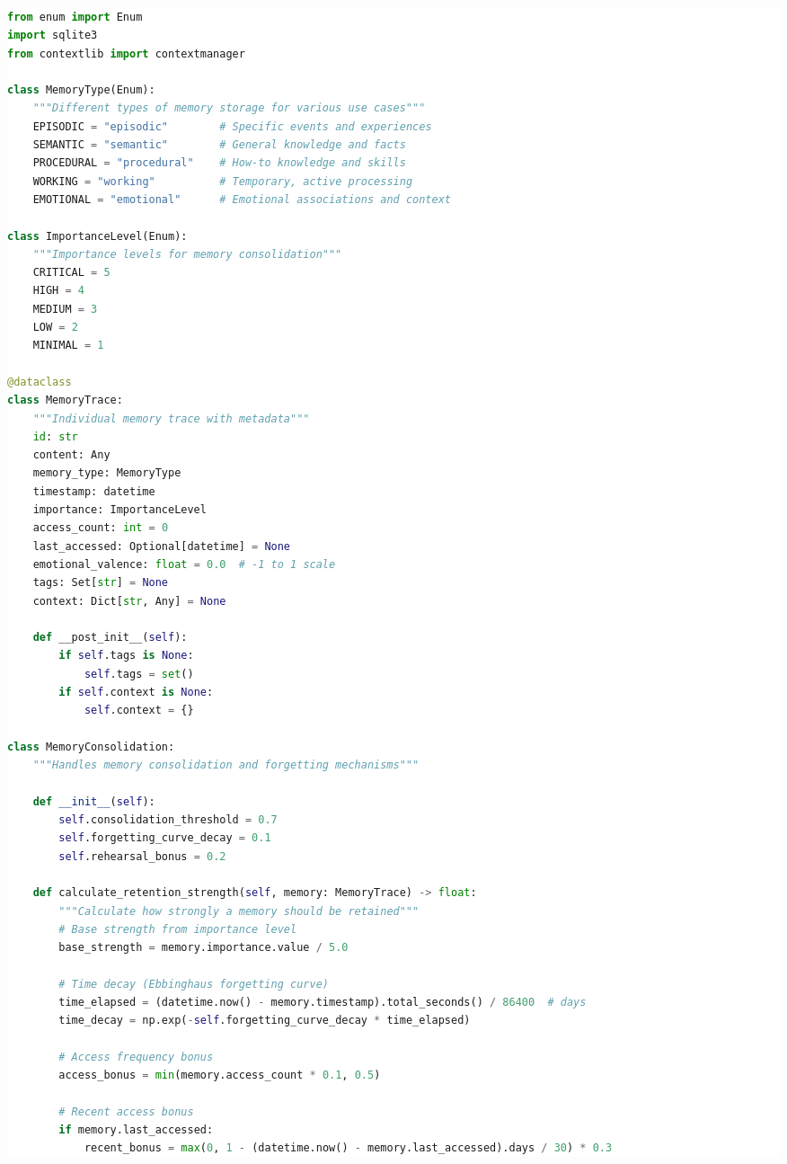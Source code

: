 ```python
from enum import Enum
import sqlite3
from contextlib import contextmanager

class MemoryType(Enum):
    """Different types of memory storage for various use cases"""
    EPISODIC = "episodic"        # Specific events and experiences
    SEMANTIC = "semantic"        # General knowledge and facts
    PROCEDURAL = "procedural"    # How-to knowledge and skills
    WORKING = "working"          # Temporary, active processing
    EMOTIONAL = "emotional"      # Emotional associations and context

class ImportanceLevel(Enum):
    """Importance levels for memory consolidation"""
    CRITICAL = 5
    HIGH = 4
    MEDIUM = 3
    LOW = 2
    MINIMAL = 1

@dataclass
class MemoryTrace:
    """Individual memory trace with metadata"""
    id: str
    content: Any
    memory_type: MemoryType
    timestamp: datetime
    importance: ImportanceLevel
    access_count: int = 0
    last_accessed: Optional[datetime] = None
    emotional_valence: float = 0.0  # -1 to 1 scale
    tags: Set[str] = None
    context: Dict[str, Any] = None
    
    def __post_init__(self):
        if self.tags is None:
            self.tags = set()
        if self.context is None:
            self.context = {}

class MemoryConsolidation:
    """Handles memory consolidation and forgetting mechanisms"""
    
    def __init__(self):
        self.consolidation_threshold = 0.7
        self.forgetting_curve_decay = 0.1
        self.rehearsal_bonus = 0.2
        
    def calculate_retention_strength(self, memory: MemoryTrace) -> float:
        """Calculate how strongly a memory should be retained"""
        # Base strength from importance level
        base_strength = memory.importance.value / 5.0
        
        # Time decay (Ebbinghaus forgetting curve)
        time_elapsed = (datetime.now() - memory.timestamp).total_seconds() / 86400  # days
        time_decay = np.exp(-self.forgetting_curve_decay * time_elapsed)
        
        # Access frequency bonus
        access_bonus = min(memory.access_count * 0.1, 0.5)
        
        # Recent access bonus
        if memory.last_accessed:
            recent_bonus = max(0, 1 - (datetime.now() - memory.last_accessed).days / 30) * 0.3
```